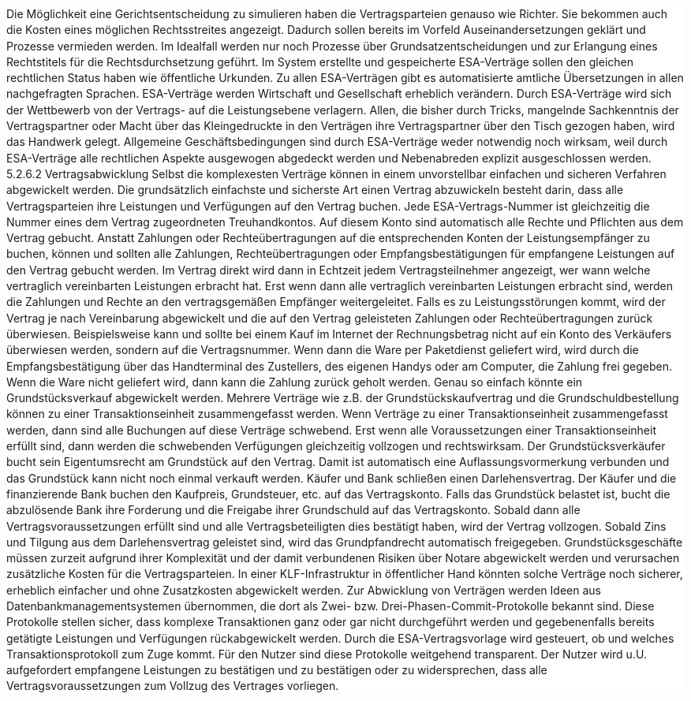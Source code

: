 Die Möglichkeit eine Gerichtsentscheidung zu simulieren haben die Vertragsparteien genauso wie Richter. Sie bekommen auch die Kosten eines möglichen Rechtsstreites angezeigt. Dadurch sollen bereits im Vorfeld Auseinandersetzungen geklärt und Prozesse vermieden werden. Im Idealfall werden nur noch Prozesse über Grundsatzentscheidungen und zur Erlangung eines Rechtstitels für die Rechtsdurchsetzung geführt.
Im System erstellte und gespeicherte ESA-Verträge sollen den gleichen rechtlichen Status haben wie öffentliche Urkunden. Zu allen ESA-Verträgen gibt es automatisierte amtliche Übersetzungen in allen nachgefragten Sprachen.
ESA-Verträge werden Wirtschaft und Gesellschaft erheblich verändern. Durch ESA-Verträge wird sich der Wettbewerb von der Vertrags- auf die Leistungsebene verlagern. Allen, die bisher durch Tricks, mangelnde Sachkenntnis der Vertragspartner oder Macht über das Kleingedruckte in den Verträgen ihre Vertragspartner über den Tisch gezogen haben, wird das Handwerk gelegt.
Allgemeine Geschäftsbedingungen sind durch ESA-Verträge weder notwendig noch wirksam, weil durch ESA-Verträge alle rechtlichen Aspekte ausgewogen abgedeckt werden und Nebenabreden explizit ausgeschlossen werden.
5.2.6.2 Vertragsabwicklung
Selbst die komplexesten Verträge können in einem unvorstellbar einfachen und sicheren Verfahren abgewickelt werden. Die grundsätzlich einfachste und sicherste Art einen Vertrag abzuwickeln besteht darin, dass alle Vertragsparteien ihre Leistungen und Verfügungen auf den Vertrag buchen.
Jede ESA-Vertrags-Nummer ist gleichzeitig die Nummer eines dem Vertrag zugeordneten Treuhandkontos. Auf diesem Konto sind automatisch alle Rechte und Pflichten aus dem Vertrag gebucht.
Anstatt Zahlungen oder Rechteübertragungen auf die entsprechenden Konten der Leistungsempfänger zu buchen, können und sollten alle Zahlungen, Rechteübertragungen oder Empfangsbestätigungen für empfangene Leistungen auf den Vertrag gebucht werden. Im Vertrag direkt wird dann in Echtzeit jedem Vertragsteilnehmer angezeigt, wer wann welche vertraglich vereinbarten Leistungen erbracht hat. Erst wenn dann alle vertraglich vereinbarten Leistungen erbracht sind, werden die Zahlungen und Rechte an den vertragsgemäßen Empfänger weitergeleitet. Falls es zu Leistungsstörungen kommt, wird der Vertrag je nach Vereinbarung abgewickelt und die auf den Vertrag geleisteten Zahlungen oder Rechteübertragungen zurück überwiesen.
Beispielsweise kann und sollte bei einem Kauf im Internet der Rechnungsbetrag nicht auf ein Konto des Verkäufers überwiesen werden, sondern auf die Vertragsnummer. Wenn dann die Ware per Paketdienst geliefert wird, wird durch die Empfangsbestätigung über das Handterminal des Zustellers, des eigenen Handys oder am Computer, die Zahlung frei gegeben. Wenn die Ware nicht geliefert wird, dann kann die Zahlung zurück geholt werden.
Genau so einfach könnte ein Grundstücksverkauf abgewickelt werden. Mehrere Verträge wie z.B. der Grundstückskaufvertrag und die Grundschuldbestellung können zu einer Transaktionseinheit zusammengefasst werden. Wenn Verträge zu einer Transaktionseinheit zusammengefasst werden, dann sind alle Buchungen auf diese Verträge schwebend. Erst wenn alle Voraussetzungen einer Transaktionseinheit erfüllt sind, dann werden die schwebenden Verfügungen gleichzeitig vollzogen und rechtswirksam.
Der Grundstücksverkäufer bucht sein Eigentumsrecht am Grundstück auf den Vertrag. Damit ist automatisch eine Auflassungsvormerkung verbunden und das Grundstück kann nicht noch einmal verkauft werden. Käufer und Bank schließen einen Darlehensvertrag. Der Käufer und die finanzierende Bank buchen den Kaufpreis, Grundsteuer, etc. auf das Vertragskonto. Falls das Grundstück belastet ist, bucht die abzulösende Bank ihre Forderung und die Freigabe ihrer Grundschuld auf das Vertragskonto. Sobald dann alle Vertragsvoraussetzungen erfüllt sind und alle Vertragsbeteiligten dies bestätigt haben, wird der Vertrag vollzogen.
Sobald Zins und Tilgung aus dem Darlehensvertrag geleistet sind, wird das Grundpfandrecht automatisch freigegeben.
Grundstücksgeschäfte müssen zurzeit aufgrund ihrer Komplexität und der damit verbundenen Risiken über Notare abgewickelt werden und verursachen zusätzliche Kosten für die Vertragsparteien. In einer KLF-Infrastruktur in öffentlicher Hand könnten solche Verträge noch sicherer, erheblich einfacher und ohne Zusatzkosten abgewickelt werden.
Zur Abwicklung von Verträgen werden Ideen aus Datenbankmanagementsystemen übernommen, die dort als Zwei- bzw. Drei-Phasen-Commit-Protokolle bekannt sind.
Diese Protokolle stellen sicher, dass komplexe Transaktionen ganz oder gar nicht durchgeführt werden und gegebenenfalls bereits getätigte Leistungen und Verfügungen rückabgewickelt werden.
Durch die ESA-Vertragsvorlage wird gesteuert, ob und welches Transaktionsprotokoll zum Zuge kommt. Für den Nutzer sind diese Protokolle weitgehend transparent. Der Nutzer wird u.U. aufgefordert empfangene Leistungen zu bestätigen und zu bestätigen oder zu widersprechen, dass alle Vertragsvoraussetzungen zum Vollzug des Vertrages vorliegen.
